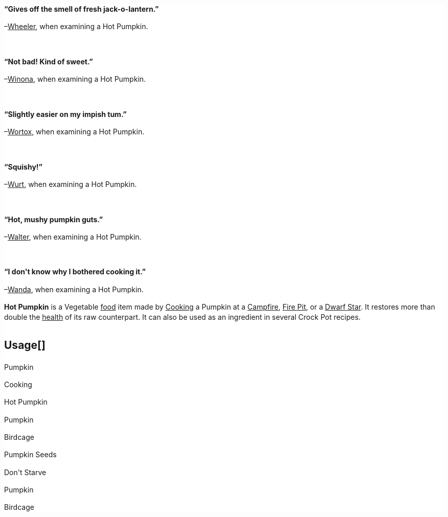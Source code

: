 **“**Gives off the smell of fresh jack-o-lantern.**”**

–[Wheeler](/wiki/Wheeler "Wheeler"), when examining a Hot Pumpkin.

![](data:image/gif;base64,R0lGODlhAQABAIABAAAAAP///yH5BAEAAAEALAAAAAABAAEAQAICTAEAOw%3D%3D)

**“**Not bad! Kind of sweet.**”**

–[Winona](/wiki/Winona "Winona"), when examining a Hot Pumpkin.

![](data:image/gif;base64,R0lGODlhAQABAIABAAAAAP///yH5BAEAAAEALAAAAAABAAEAQAICTAEAOw%3D%3D)

**“**Slightly easier on my impish tum.**”**

–[Wortox](/wiki/Wortox "Wortox"), when examining a Hot Pumpkin.

![](data:image/gif;base64,R0lGODlhAQABAIABAAAAAP///yH5BAEAAAEALAAAAAABAAEAQAICTAEAOw%3D%3D)

**“**Squishy!**”**

–[Wurt](/wiki/Wurt "Wurt"), when examining a Hot Pumpkin.

![](data:image/gif;base64,R0lGODlhAQABAIABAAAAAP///yH5BAEAAAEALAAAAAABAAEAQAICTAEAOw%3D%3D)

**“**Hot, mushy pumpkin guts.**”**

–[Walter](/wiki/Walter "Walter"), when examining a Hot Pumpkin.

![](data:image/gif;base64,R0lGODlhAQABAIABAAAAAP///yH5BAEAAAEALAAAAAABAAEAQAICTAEAOw%3D%3D)

**“**I don't know why I bothered cooking it.**”**

–[Wanda](/wiki/Wanda "Wanda"), when examining a Hot Pumpkin.

**Hot Pumpkin** is a Vegetable [food](/wiki/Food "Food") item made by [Cooking](/wiki/Cooking "Cooking") a Pumpkin at a [Campfire](/wiki/Campfire "Campfire"), [Fire Pit](/wiki/Fire_Pit "Fire Pit"), or a [Dwarf Star](/wiki/Star_Caller%27s_Staff "Star Caller's Staff"). It restores more than double the [health](/wiki/Health "Health") of its raw counterpart. It can also be used as an ingredient in several Crock Pot recipes.

## Usage[]

Pumpkin

Cooking

Hot Pumpkin

Pumpkin

Birdcage

Pumpkin Seeds

Don't Starve

Pumpkin

Birdcage
